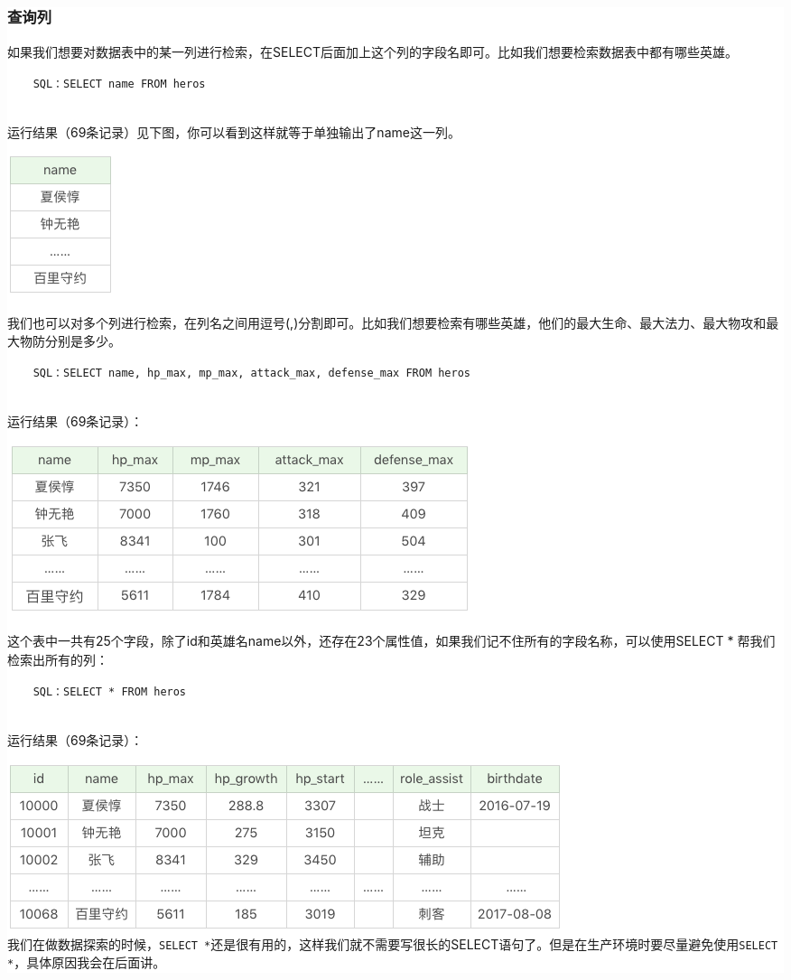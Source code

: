 ### 查询列

如果我们想要对数据表中的某一列进行检索，在SELECT后面加上这个列的字段名即可。比如我们想要检索数据表中都有哪些英雄。

```
    SQL：SELECT name FROM heros
    

```

运行结果（69条记录）见下图，你可以看到这样就等于单独输出了name这一列。

![](./httpsstatic001geekbangorgresourceimagee5f9e5e240cbbe9b9309d39d919bb10f93f9.png)

我们也可以对多个列进行检索，在列名之间用逗号\(,\)分割即可。比如我们想要检索有哪些英雄，他们的最大生命、最大法力、最大物攻和最大物防分别是多少。

```
    SQL：SELECT name, hp_max, mp_max, attack_max, defense_max FROM heros
    

```

运行结果（69条记录）：

![](./httpsstatic001geekbangorgresourceimage4b954b1e0691f2fbc80fce8d06ff1bdf7a95.png)

这个表中一共有25个字段，除了id和英雄名name以外，还存在23个属性值，如果我们记不住所有的字段名称，可以使用SELECT \* 帮我们检索出所有的列：

```
    SQL：SELECT * FROM heros
    

```

运行结果（69条记录）：

![](./httpsstatic001geekbangorgresourceimage5a385a1d231ada76cf93db734de757810c38.png)  
我们在做数据探索的时候，`SELECT *`还是很有用的，这样我们就不需要写很长的SELECT语句了。但是在生产环境时要尽量避免使用`SELECT*`，具体原因我会在后面讲。
